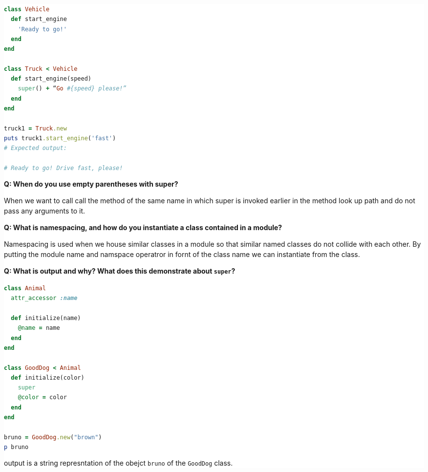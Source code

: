 ```ruby
class Vehicle
  def start_engine
    'Ready to go!'
  end
end

class Truck < Vehicle
  def start_engine(speed)
    super() + “Go #{speed} please!”
  end
end

truck1 = Truck.new
puts truck1.start_engine('fast')
# Expected output:

# Ready to go! Drive fast, please!
```
__Q: When do you use empty parentheses with super?__

When we want to call call the method of the same name in which super is invoked earlier in the method look up path and do not pass any arguments to it.


__Q: What is namespacing, and how do you instantiate a class contained in a module?__

Namespacing is used when we house similar classes in a module so that similar named classes do not collide with each other. By putting the module name and namspace operatror in fornt of the class name we can instantiate from the class.


__Q: What is output and why? What does this demonstrate about `super`?__

```ruby
class Animal
  attr_accessor :name

  def initialize(name)
    @name = name
  end
end

class GoodDog < Animal
  def initialize(color)
    super
    @color = color
  end
end

bruno = GoodDog.new("brown")       
p bruno
```
output is a string represntation of the obejct `bruno` of the `GoodDog` class.
